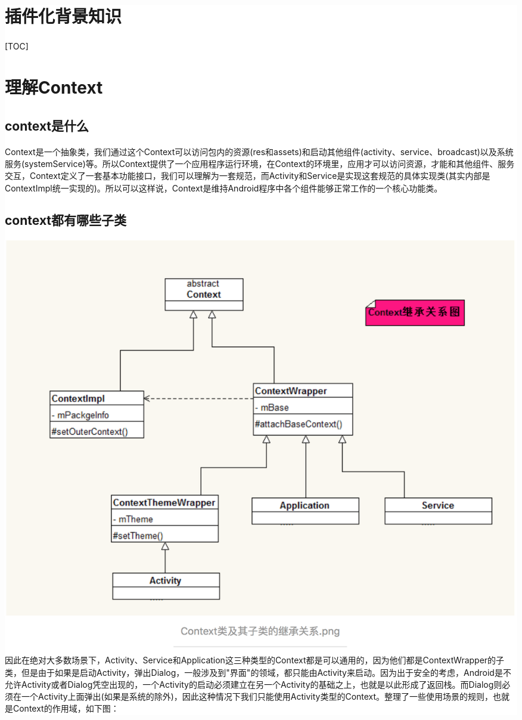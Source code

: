 # 插件化背景知识
[TOC]

# 理解Context
## context是什么
Context是一个抽象类，我们通过这个Context可以访问包内的资源(res和assets)和启动其他组件(activity、service、broadcast)以及系统服务(systemService)等。所以Context提供了一个应用程序运行环境，在Context的环境里，应用才可以访问资源，才能和其他组件、服务交互，Context定义了一套基本功能接口，我们可以理解为一套规范，而Activity和Service是实现这套规范的具体实现类(其实内部是ContextImpl统一实现的)。所以可以这样说，Context是维持Android程序中各个组件能够正常工作的一个核心功能类。

## context都有哪些子类
![屏幕快照 2017-11-15 下午3.54.09](media/15107309679499/%E5%B1%8F%E5%B9%95%E5%BF%AB%E7%85%A7%202017-11-15%20%E4%B8%8B%E5%8D%883.54.09.png)
因此在绝对大多数场景下，Activity、Service和Application这三种类型的Context都是可以通用的，因为他们都是ContextWrapper的子类，但是由于如果是启动Activity，弹出Dialog，一般涉及到"界面"的领域，都只能由Activity来启动。因为出于安全的考虑，Android是不允许Activity或者Dialog凭空出现的，一个Activity的启动必须建立在另一个Activity的基础之上，也就是以此形成了返回栈。而Dialog则必须在一个Activity上面弹出(如果是系统的除外)，因此这种情况下我们只能使用Activity类型的Context。整理了一些使用场景的规则，也就是Context的作用域，如下图：

